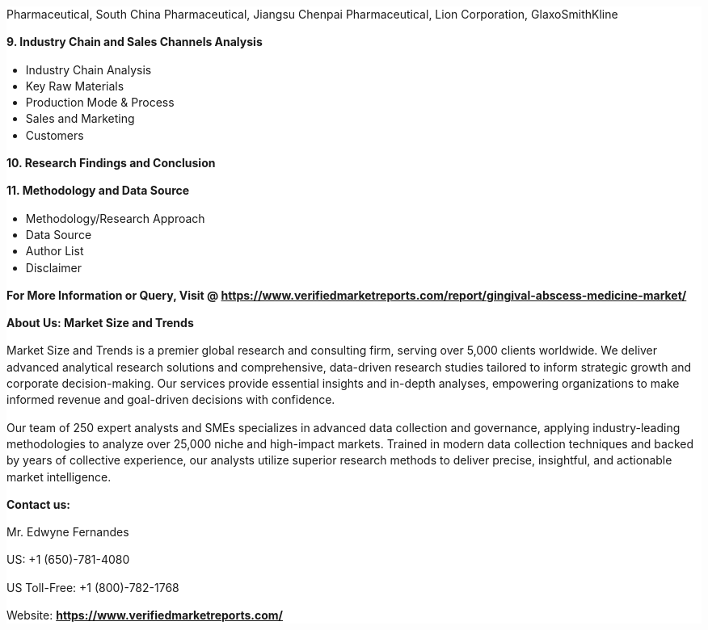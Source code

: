 Pharmaceutical, South China Pharmaceutical, Jiangsu Chenpai Pharmaceutical, Lion Corporation, GlaxoSmithKline</strong></p><p><strong>9. Industry Chain and Sales Channels Analysis</strong></p><ul><li>Industry Chain Analysis</li><li>Key Raw Materials</li><li>Production Mode &amp; Process</li><li>Sales and Marketing</li><li>Customers</li></ul><p><strong>10. Research Findings and Conclusion</strong></p><p><strong>11. Methodology and Data Source</strong></p><ul><li>Methodology/Research Approach</li><li>Data Source</li><li>Author List</li><li>Disclaimer</li></ul></p><p><strong>For More Information or Query, Visit @ <a href="https://www.verifiedmarketreports.com/report/gingival-abscess-medicine-market/">https://www.verifiedmarketreports.com/report/gingival-abscess-medicine-market/</a></strong></p><p><strong>About Us: Market Size and Trends</strong></p><p>Market Size and Trends is a premier global research and consulting firm, serving over 5,000 clients worldwide. We deliver advanced analytical research solutions and comprehensive, data-driven research studies tailored to inform strategic growth and corporate decision-making. Our services provide essential insights and in-depth analyses, empowering organizations to make informed revenue and goal-driven decisions with confidence.</p><p>Our team of 250 expert analysts and SMEs specializes in advanced data collection and governance, applying industry-leading methodologies to analyze over 25,000 niche and high-impact markets. Trained in modern data collection techniques and backed by years of collective experience, our analysts utilize superior research methods to deliver precise, insightful, and actionable market intelligence.</p><p><strong>Contact us:</strong></p><p>Mr. Edwyne Fernandes</p><p>US: +1 (650)-781-4080</p><p>US Toll-Free: +1 (800)-782-1768</p><p>Website: <strong><a href="https://www.verifiedmarketreports.com/">https://www.verifiedmarketreports.com/</a></strong></p>
